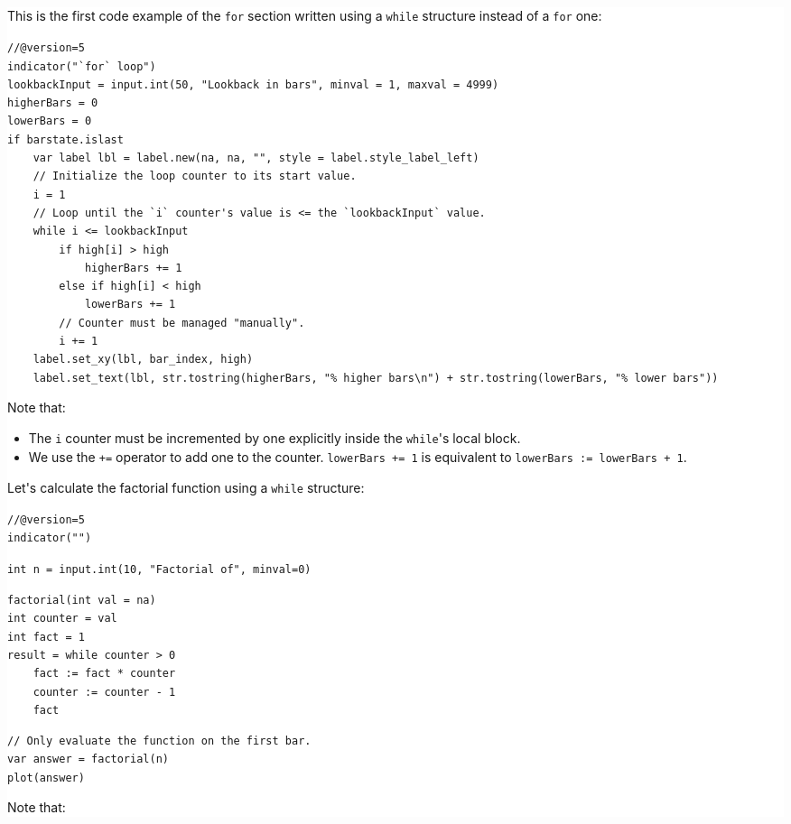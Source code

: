 This is the first code example of the `for` section written using a `while` structure instead of a `for` one:

```pine
//@version=5
indicator("`for` loop")
lookbackInput = input.int(50, "Lookback in bars", minval = 1, maxval = 4999)
higherBars = 0
lowerBars = 0
if barstate.islast
    var label lbl = label.new(na, na, "", style = label.style_label_left)
    // Initialize the loop counter to its start value.
    i = 1
    // Loop until the `i` counter's value is <= the `lookbackInput` value.
    while i <= lookbackInput
        if high[i] > high
            higherBars += 1
        else if high[i] < high
            lowerBars += 1
        // Counter must be managed "manually".
        i += 1
    label.set_xy(lbl, bar_index, high)
    label.set_text(lbl, str.tostring(higherBars, "% higher bars\n") + str.tostring(lowerBars, "% lower bars"))
```

Note that:
* The `i` counter must be incremented by one explicitly inside the `while`'s local block.
* We use the `+=` operator to add one to the counter. `lowerBars += 1` is equivalent to `lowerBars := lowerBars + 1`.

Let's calculate the factorial function using a `while` structure:

```markdown
//@version=5
indicator("")
```
```
int n = input.int(10, "Factorial of", minval=0)
```
```
factorial(int val = na)
int counter = val
int fact = 1
result = while counter > 0
    fact := fact * counter
    counter := counter - 1
    fact
```
```
// Only evaluate the function on the first bar.
var answer = factorial(n)
plot(answer)
```
Note that:
